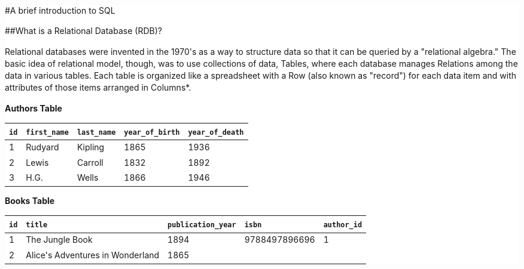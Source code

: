 
#A brief introduction to SQL

##What is a Relational Database (RDB)?

Relational databases were invented in the 1970's as a way to structure data so that it can be queried by a "relational algebra." The basic idea of relational model, though, was to use collections of data, Tables, where each database manages Relations among the data in various tables. Each table is organized like a spreadsheet with a Row (also known as "record") for each data item and with attributes of those items arranged in Columns*.

**Authors Table**

<table><thead>
<tr>
<th align="left"><code>id</code></th>
<th align="left"><code>first_name</code></th>
<th align="left"><code>last_name</code></th>
<th align="left"><code>year_of_birth</code></th>
<th align="left"><code>year_of_death</code></th>
</tr>
</thead><tbody>
<tr>
<td align="left">1</td>
<td align="left">Rudyard</td>
<td align="left">Kipling</td>
<td align="left">1865</td>
<td align="left">1936</td>
</tr>
<tr>
<td align="left">2</td>
<td align="left">Lewis</td>
<td align="left">Carroll</td>
<td align="left">1832</td>
<td align="left">1892</td>
</tr>
<tr>
<td align="left">3</td>
<td align="left">H.G.</td>
<td align="left">Wells</td>
<td align="left">1866</td>
<td align="left">1946</td>
</tr>
</tbody></table>


**Books Table**
<table><thead>
<tr>
<th align="left"><code>id</code></th>
<th align="left"><code>title</code></th>
<th align="left"><code>publication_year</code></th>
<th align="left"><code>isbn</code></th>
<th align="left"><code>author_id</code></th>
</tr>
</thead><tbody>
<tr>
<td align="left">1</td>
<td align="left">The Jungle Book</td>
<td align="left">1894</td>
<td align="left">9788497896696</td>
<td align="left">1</td>
</tr>
<tr>
<td align="left">2</td>
<td align="left">Alice's Adventures in Wonderland</td>
<td align="left">1865</td>